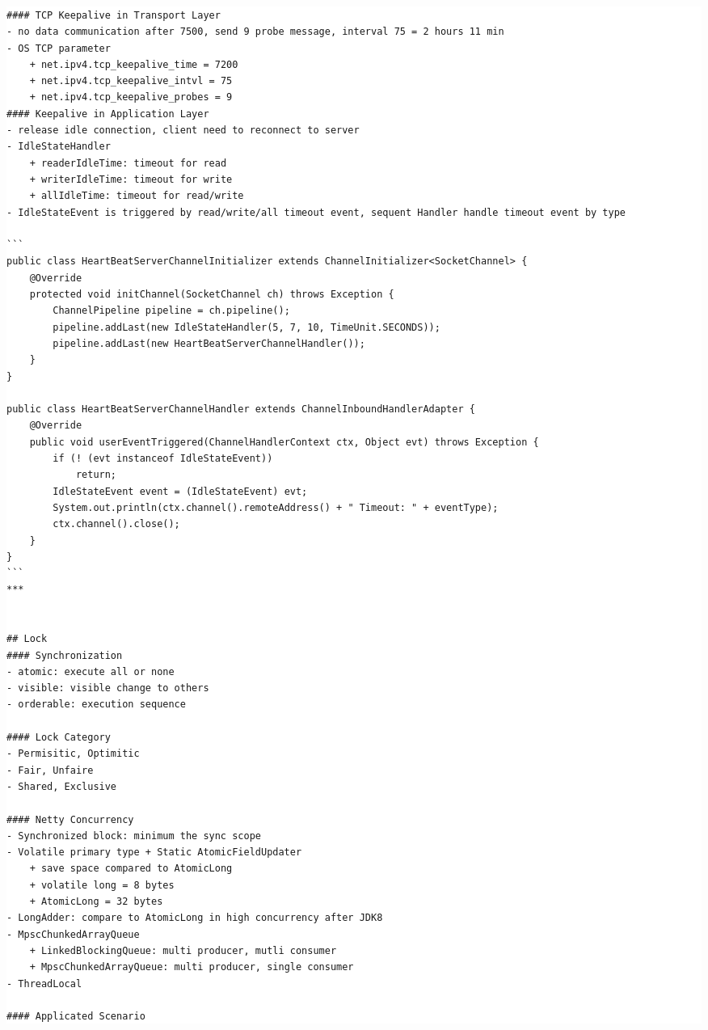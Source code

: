 ````
#### TCP Keepalive in Transport Layer
- no data communication after 7500, send 9 probe message, interval 75 = 2 hours 11 min
- OS TCP parameter
	+ net.ipv4.tcp_keepalive_time = 7200
	+ net.ipv4.tcp_keepalive_intvl = 75
	+ net.ipv4.tcp_keepalive_probes = 9
#### Keepalive in Application Layer
- release idle connection, client need to reconnect to server 
- IdleStateHandler
    + readerIdleTime: timeout for read
    + writerIdleTime: timeout for write
    + allIdleTime: timeout for read/write
- IdleStateEvent is triggered by read/write/all timeout event, sequent Handler handle timeout event by type 

```
public class HeartBeatServerChannelInitializer extends ChannelInitializer<SocketChannel> {
    @Override
    protected void initChannel(SocketChannel ch) throws Exception {
        ChannelPipeline pipeline = ch.pipeline();
        pipeline.addLast(new IdleStateHandler(5, 7, 10, TimeUnit.SECONDS));
        pipeline.addLast(new HeartBeatServerChannelHandler());
    }
}

public class HeartBeatServerChannelHandler extends ChannelInboundHandlerAdapter {
    @Override
    public void userEventTriggered(ChannelHandlerContext ctx, Object evt) throws Exception {
        if (! (evt instanceof IdleStateEvent))
            return;
        IdleStateEvent event = (IdleStateEvent) evt;
        System.out.println(ctx.channel().remoteAddress() + " Timeout: " + eventType);
        ctx.channel().close();
    }
}
```
***


## Lock
#### Synchronization
- atomic: execute all or none
- visible: visible change to others
- orderable: execution sequence

#### Lock Category
- Permisitic, Optimitic
- Fair, Unfaire
- Shared, Exclusive

#### Netty Concurrency
- Synchronized block: minimum the sync scope
- Volatile primary type + Static AtomicFieldUpdater
	+ save space compared to AtomicLong
	+ volatile long = 8 bytes
	+ AtomicLong = 32 bytes
- LongAdder: compare to AtomicLong in high concurrency after JDK8
- MpscChunkedArrayQueue
	+ LinkedBlockingQueue: multi producer, mutli consumer
	+ MpscChunkedArrayQueue: multi producer, single consumer
- ThreadLocal

#### Applicated Scenario
````